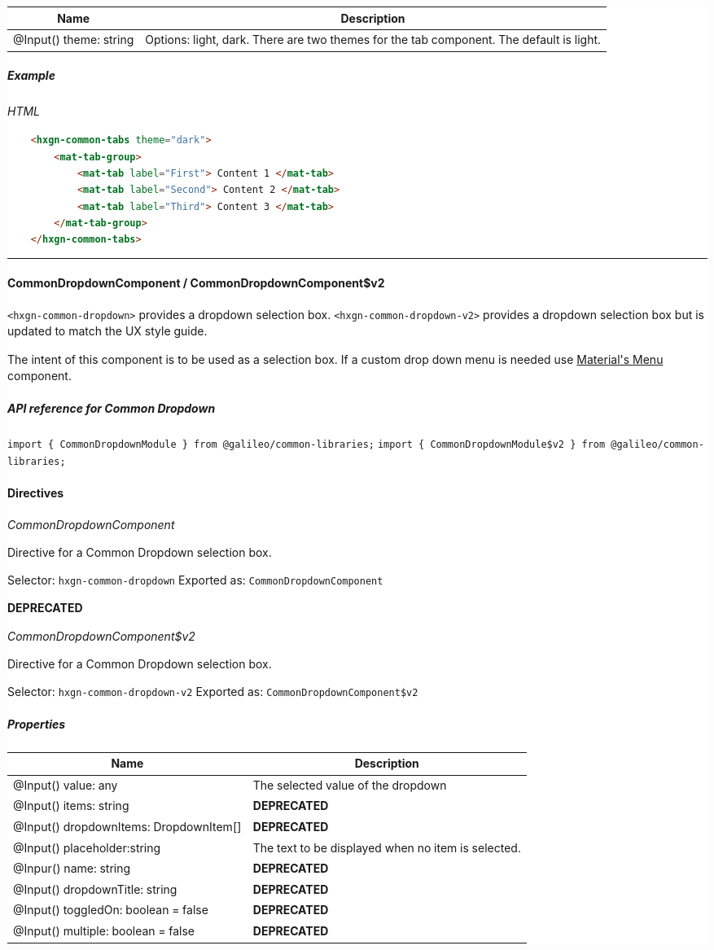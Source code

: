 | Name            | Description                                                    |
| --------------- | -------------------------------------------------------------- |
|@Input() theme: string |  Options: light, dark.  There are two themes for the tab component. The default is light. |

##### Example

_HTML_
```html
    <hxgn-common-tabs theme="dark">
        <mat-tab-group>
            <mat-tab label="First"> Content 1 </mat-tab>
            <mat-tab label="Second"> Content 2 </mat-tab>
            <mat-tab label="Third"> Content 3 </mat-tab>
        </mat-tab-group>
    </hxgn-common-tabs>
```

---

#### CommonDropdownComponent / CommonDropdownComponent$v2

`<hxgn-common-dropdown>` provides a dropdown selection box.
`<hxgn-common-dropdown-v2>` provides a dropdown selection box but is updated to match the UX style guide.

The intent of this component is to be used as a selection box. If a custom drop down menu is needed use [Material's Menu](https://material.angular.io/components/menu/overview) component.

##### API reference for Common Dropdown

`import { CommonDropdownModule } from @galileo/common-libraries;`
`import { CommonDropdownModule$v2 } from @galileo/common-libraries;`

#### Directives

_CommonDropdownComponent_

Directive for a Common Dropdown selection box.

Selector: `hxgn-common-dropdown`
Exported as: `CommonDropdownComponent`

__DEPRECATED__ 

_CommonDropdownComponent$v2_

Directive for a Common Dropdown selection box.

Selector: `hxgn-common-dropdown-v2`
Exported as: `CommonDropdownComponent$v2`

##### Properties

| Name            | Description                                                    |
| --------------- | -------------------------------------------------------------- |
| @Input() value: any | The selected value of the dropdown |
| @Input() items: string | __DEPRECATED__ |
| @Input() dropdownItems: DropdownItem[] | __DEPRECATED__ |
| @Input() placeholder:string | The text to be displayed when no item is selected. |
| @Inpur() name: string | __DEPRECATED__ |
| @Input() dropdownTitle: string | __DEPRECATED__ |
| @Input() toggledOn: boolean = false | __DEPRECATED__ |
| @Input() multiple: boolean = false | __DEPRECATED__ |